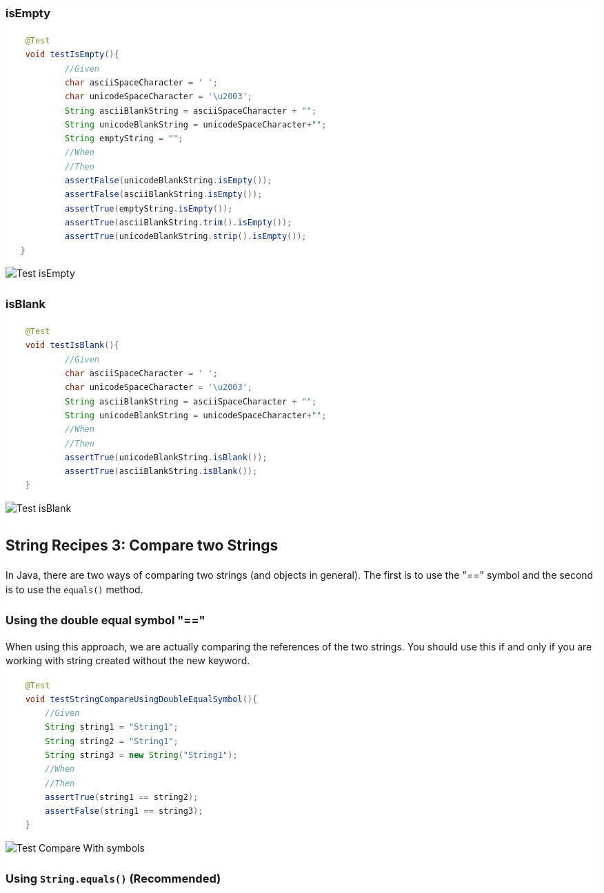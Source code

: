 ### isEmpty
```java
    @Test
    void testIsEmpty(){
            //Given
            char asciiSpaceCharacter = ' ';
            char unicodeSpaceCharacter = '\u2003';
            String asciiBlankString = asciiSpaceCharacter + "";
            String unicodeBlankString = unicodeSpaceCharacter+"";
            String emptyString = "";
            //When
            //Then
            assertFalse(unicodeBlankString.isEmpty());
            assertFalse(asciiBlankString.isEmpty());
            assertTrue(emptyString.isEmpty());
            assertTrue(asciiBlankString.trim().isEmpty());
            assertTrue(unicodeBlankString.strip().isEmpty());
   }
```
![Test isEmpty](https://nkamphoa.com/wp-content/uploads/2024/02/isEmpty_test.png)
### isBlank
```java
    @Test
    void testIsBlank(){
            //Given
            char asciiSpaceCharacter = ' ';
            char unicodeSpaceCharacter = '\u2003';
            String asciiBlankString = asciiSpaceCharacter + "";
            String unicodeBlankString = unicodeSpaceCharacter+"";
            //When
            //Then
            assertTrue(unicodeBlankString.isBlank());
            assertTrue(asciiBlankString.isBlank());
    }
```
![Test isBlank](https://nkamphoa.com/wp-content/uploads/2024/02/isBlank_test.png)
## String Recipes 3: Compare two Strings
In Java, there are two ways of comparing two strings (and objects in general). The first is to use the "==" symbol and the second is to use the `equals()` method.

### Using the double equal symbol "=="
When using this approach, we are actually comparing the references of the two strings.
You should use this if and only if you are working with string created without the new keyword.
```java
    @Test
    void testStringCompareUsingDoubleEqualSymbol(){
        //Given
        String string1 = "String1";
        String string2 = "String1";
        String string3 = new String("String1");
        //When
        //Then
        assertTrue(string1 == string2);
        assertFalse(string1 == string3);
    }
```
![Test Compare With symbols](https://nkamphoa.com/wp-content/uploads/2024/02/compareWithSymbol_test.png)
### Using `String.equals()` (Recommended)